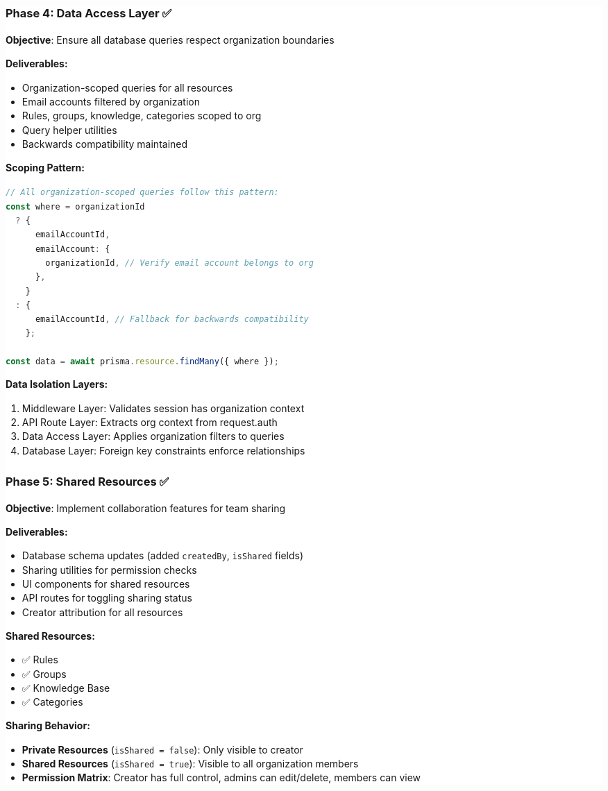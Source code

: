 ### Phase 4: Data Access Layer ✅

**Objective**: Ensure all database queries respect organization boundaries

**Deliverables:**
- Organization-scoped queries for all resources
- Email accounts filtered by organization
- Rules, groups, knowledge, categories scoped to org
- Query helper utilities
- Backwards compatibility maintained

**Scoping Pattern:**
```typescript
// All organization-scoped queries follow this pattern:
const where = organizationId
  ? {
      emailAccountId,
      emailAccount: {
        organizationId, // Verify email account belongs to org
      },
    }
  : {
      emailAccountId, // Fallback for backwards compatibility
    };

const data = await prisma.resource.findMany({ where });
```

**Data Isolation Layers:**
1. Middleware Layer: Validates session has organization context
2. API Route Layer: Extracts org context from request.auth
3. Data Access Layer: Applies organization filters to queries
4. Database Layer: Foreign key constraints enforce relationships

### Phase 5: Shared Resources ✅

**Objective**: Implement collaboration features for team sharing

**Deliverables:**
- Database schema updates (added `createdBy`, `isShared` fields)
- Sharing utilities for permission checks
- UI components for shared resources
- API routes for toggling sharing status
- Creator attribution for all resources

**Shared Resources:**
- ✅ Rules
- ✅ Groups
- ✅ Knowledge Base
- ✅ Categories

**Sharing Behavior:**
- **Private Resources** (`isShared = false`): Only visible to creator
- **Shared Resources** (`isShared = true`): Visible to all organization members
- **Permission Matrix**: Creator has full control, admins can edit/delete, members can view
